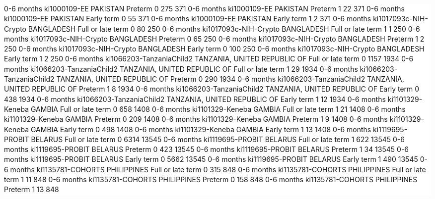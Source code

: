 0-6 months    ki1000109-EE               PAKISTAN                       Preterm                      0      275     371
0-6 months    ki1000109-EE               PAKISTAN                       Preterm                      1       22     371
0-6 months    ki1000109-EE               PAKISTAN                       Early term                   0       55     371
0-6 months    ki1000109-EE               PAKISTAN                       Early term                   1        2     371
0-6 months    ki1017093c-NIH-Crypto      BANGLADESH                     Full or late term            0       80     250
0-6 months    ki1017093c-NIH-Crypto      BANGLADESH                     Full or late term            1        1     250
0-6 months    ki1017093c-NIH-Crypto      BANGLADESH                     Preterm                      0       65     250
0-6 months    ki1017093c-NIH-Crypto      BANGLADESH                     Preterm                      1        2     250
0-6 months    ki1017093c-NIH-Crypto      BANGLADESH                     Early term                   0      100     250
0-6 months    ki1017093c-NIH-Crypto      BANGLADESH                     Early term                   1        2     250
0-6 months    ki1066203-TanzaniaChild2   TANZANIA, UNITED REPUBLIC OF   Full or late term            0     1157    1934
0-6 months    ki1066203-TanzaniaChild2   TANZANIA, UNITED REPUBLIC OF   Full or late term            1       29    1934
0-6 months    ki1066203-TanzaniaChild2   TANZANIA, UNITED REPUBLIC OF   Preterm                      0      290    1934
0-6 months    ki1066203-TanzaniaChild2   TANZANIA, UNITED REPUBLIC OF   Preterm                      1        8    1934
0-6 months    ki1066203-TanzaniaChild2   TANZANIA, UNITED REPUBLIC OF   Early term                   0      438    1934
0-6 months    ki1066203-TanzaniaChild2   TANZANIA, UNITED REPUBLIC OF   Early term                   1       12    1934
0-6 months    ki1101329-Keneba           GAMBIA                         Full or late term            0      658    1408
0-6 months    ki1101329-Keneba           GAMBIA                         Full or late term            1       21    1408
0-6 months    ki1101329-Keneba           GAMBIA                         Preterm                      0      209    1408
0-6 months    ki1101329-Keneba           GAMBIA                         Preterm                      1        9    1408
0-6 months    ki1101329-Keneba           GAMBIA                         Early term                   0      498    1408
0-6 months    ki1101329-Keneba           GAMBIA                         Early term                   1       13    1408
0-6 months    ki1119695-PROBIT           BELARUS                        Full or late term            0     6314   13545
0-6 months    ki1119695-PROBIT           BELARUS                        Full or late term            1      622   13545
0-6 months    ki1119695-PROBIT           BELARUS                        Preterm                      0      423   13545
0-6 months    ki1119695-PROBIT           BELARUS                        Preterm                      1       34   13545
0-6 months    ki1119695-PROBIT           BELARUS                        Early term                   0     5662   13545
0-6 months    ki1119695-PROBIT           BELARUS                        Early term                   1      490   13545
0-6 months    ki1135781-COHORTS          PHILIPPINES                    Full or late term            0      315     848
0-6 months    ki1135781-COHORTS          PHILIPPINES                    Full or late term            1       11     848
0-6 months    ki1135781-COHORTS          PHILIPPINES                    Preterm                      0      158     848
0-6 months    ki1135781-COHORTS          PHILIPPINES                    Preterm                      1       13     848
